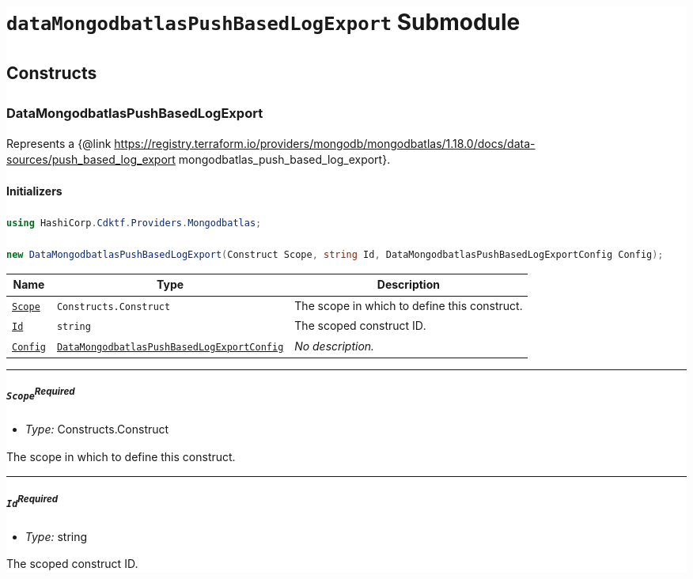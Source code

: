 # `dataMongodbatlasPushBasedLogExport` Submodule <a name="`dataMongodbatlasPushBasedLogExport` Submodule" id="@cdktf/provider-mongodbatlas.dataMongodbatlasPushBasedLogExport"></a>

## Constructs <a name="Constructs" id="Constructs"></a>

### DataMongodbatlasPushBasedLogExport <a name="DataMongodbatlasPushBasedLogExport" id="@cdktf/provider-mongodbatlas.dataMongodbatlasPushBasedLogExport.DataMongodbatlasPushBasedLogExport"></a>

Represents a {@link https://registry.terraform.io/providers/mongodb/mongodbatlas/1.18.0/docs/data-sources/push_based_log_export mongodbatlas_push_based_log_export}.

#### Initializers <a name="Initializers" id="@cdktf/provider-mongodbatlas.dataMongodbatlasPushBasedLogExport.DataMongodbatlasPushBasedLogExport.Initializer"></a>

```csharp
using HashiCorp.Cdktf.Providers.Mongodbatlas;

new DataMongodbatlasPushBasedLogExport(Construct Scope, string Id, DataMongodbatlasPushBasedLogExportConfig Config);
```

| **Name** | **Type** | **Description** |
| --- | --- | --- |
| <code><a href="#@cdktf/provider-mongodbatlas.dataMongodbatlasPushBasedLogExport.DataMongodbatlasPushBasedLogExport.Initializer.parameter.scope">Scope</a></code> | <code>Constructs.Construct</code> | The scope in which to define this construct. |
| <code><a href="#@cdktf/provider-mongodbatlas.dataMongodbatlasPushBasedLogExport.DataMongodbatlasPushBasedLogExport.Initializer.parameter.id">Id</a></code> | <code>string</code> | The scoped construct ID. |
| <code><a href="#@cdktf/provider-mongodbatlas.dataMongodbatlasPushBasedLogExport.DataMongodbatlasPushBasedLogExport.Initializer.parameter.config">Config</a></code> | <code><a href="#@cdktf/provider-mongodbatlas.dataMongodbatlasPushBasedLogExport.DataMongodbatlasPushBasedLogExportConfig">DataMongodbatlasPushBasedLogExportConfig</a></code> | *No description.* |

---

##### `Scope`<sup>Required</sup> <a name="Scope" id="@cdktf/provider-mongodbatlas.dataMongodbatlasPushBasedLogExport.DataMongodbatlasPushBasedLogExport.Initializer.parameter.scope"></a>

- *Type:* Constructs.Construct

The scope in which to define this construct.

---

##### `Id`<sup>Required</sup> <a name="Id" id="@cdktf/provider-mongodbatlas.dataMongodbatlasPushBasedLogExport.DataMongodbatlasPushBasedLogExport.Initializer.parameter.id"></a>

- *Type:* string

The scoped construct ID.
